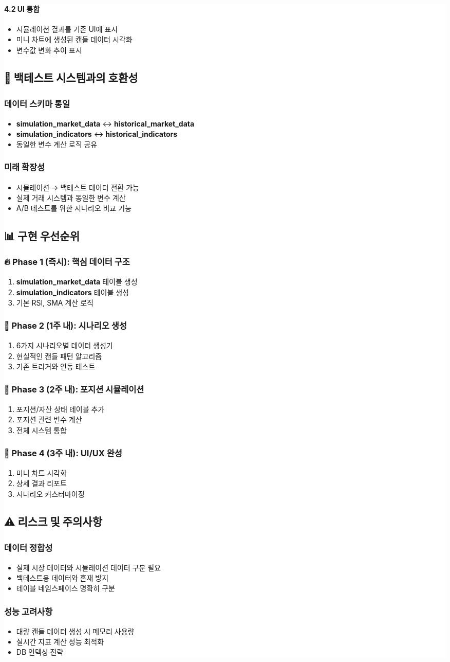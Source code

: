 #### 4.2 UI 통합
- 시뮬레이션 결과를 기존 UI에 표시
- 미니 차트에 생성된 캔들 데이터 시각화
- 변수값 변화 추이 표시

## 🔄 백테스트 시스템과의 호환성

### 데이터 스키마 통일
- **simulation_market_data** ↔ **historical_market_data**
- **simulation_indicators** ↔ **historical_indicators**
- 동일한 변수 계산 로직 공유

### 미래 확장성
- 시뮬레이션 → 백테스트 데이터 전환 가능
- 실제 거래 시스템과 동일한 변수 계산
- A/B 테스트를 위한 시나리오 비교 기능

## 📊 구현 우선순위

### 🔥 Phase 1 (즉시): 핵심 데이터 구조
1. **simulation_market_data** 테이블 생성
2. **simulation_indicators** 테이블 생성  
3. 기본 RSI, SMA 계산 로직

### 🎯 Phase 2 (1주 내): 시나리오 생성
1. 6가지 시나리오별 데이터 생성기
2. 현실적인 캔들 패턴 알고리즘
3. 기존 트리거와 연동 테스트

### 🚀 Phase 3 (2주 내): 포지션 시뮬레이션
1. 포지션/자산 상태 테이블 추가
2. 포지션 관련 변수 계산
3. 전체 시스템 통합

### 🎨 Phase 4 (3주 내): UI/UX 완성
1. 미니 차트 시각화
2. 상세 결과 리포트
3. 시나리오 커스터마이징

## ⚠️ 리스크 및 주의사항

### 데이터 정합성
- 실제 시장 데이터와 시뮬레이션 데이터 구분 필요
- 백테스트용 데이터와 혼재 방지
- 테이블 네임스페이스 명확히 구분

### 성능 고려사항
- 대량 캔들 데이터 생성 시 메모리 사용량
- 실시간 지표 계산 성능 최적화
- DB 인덱싱 전략
